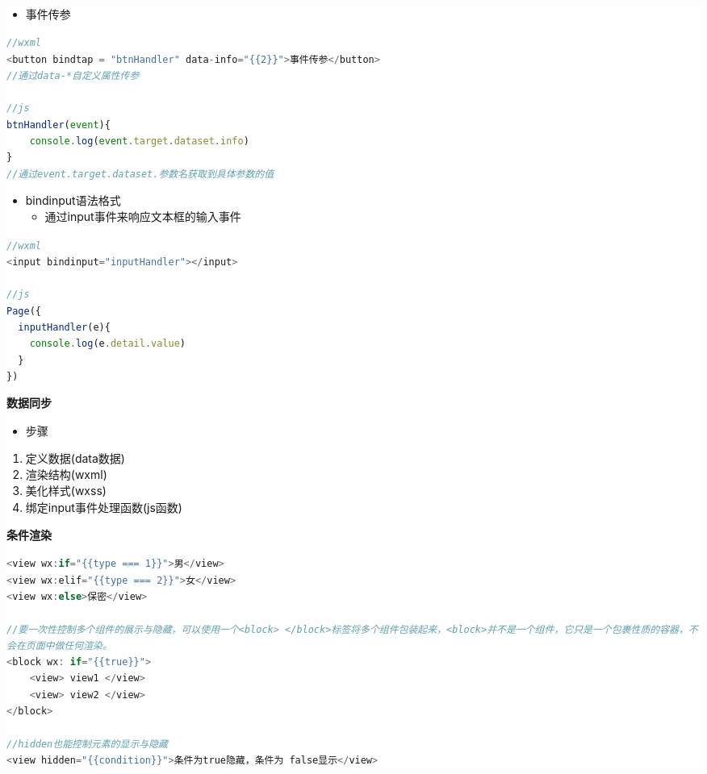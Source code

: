 * 事件传参

~~~js
//wxml
<button bindtap = "btnHandler" data-info="{{2}}">事件传参</button>
//通过data-*自定义属性传参

//js
btnHandler(event){
    console.log(event.target.dataset.info)
}
//通过event.target.dataset.参数名获取到具体参数的值
~~~

* bindinput语法格式
  * 通过input事件来响应文本框的输入事件

~~~js
//wxml
<input bindinput="inputHandler"></input>

//js
Page({
  inputHandler(e){
    console.log(e.detail.value)
  }
})
~~~



**数据同步**

* 步骤

1. 定义数据(data数据)
2. 渲染结构(wxml)
3. 美化样式(wxss)
4. 绑定input事件处理函数(js函数)



**条件渲染**

~~~js
<view wx:if="{{type === 1}}">男</view>
<view wx:elif="{{type === 2}}">女</view>
<view wx:else>保密</view>

//要一次性控制多个组件的展示与隐藏，可以使用一个<block> </block>标签将多个组件包装起来，<block>并不是一个组件，它只是一个包裹性质的容器，不会在页面中做任何渲染。
<block wx: if="{{true}}">
    <view> view1 </view>
	<view> view2 </view>
</block>

//hidden也能控制元素的显示与隐藏
<view hidden="{{condition}}">条件为true隐藏，条件为 false显示</view>
~~~
